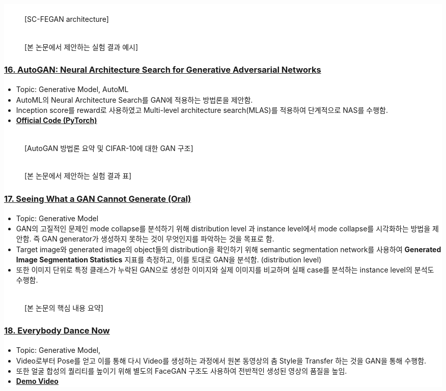 <figure>
	<img src="{{ '/assets/img/iccv_2019/14_1.PNG' | prepend: site.baseurl }}" alt=""> 
	<figcaption> [SC-FEGAN architecture] </figcaption>
</figure> 

<figure>
	<img src="{{ '/assets/img/iccv_2019/14_2.PNG' | prepend: site.baseurl }}" alt=""> 
	<figcaption> [본 논문에서 제안하는 실험 결과 예시] </figcaption>
</figure> 

###  <a href="https://arxiv.org/pdf/1908.03835.pdf" target="_blank"><b> 16. AutoGAN: Neural Architecture Search for Generative Adversarial Networks </b></a>  
- Topic: Generative Model, AutoML
- AutoML의 Neural Architecture Search를 GAN에 적용하는 방법론을 제안함.
- Inception score를 reward로 사용하였고 Multi-level architecture search(MLAS)를 적용하여 단계적으로 NAS를 수행함.
- <a href="https://github.com/TAMU-VITA/AutoGAN" target="_blank"><b> Official Code (PyTorch) </b></a>

<figure>
	<img src="{{ '/assets/img/iccv_2019/15_1.PNG' | prepend: site.baseurl }}" alt=""> 
	<figcaption> [AutoGAN 방법론 요약 및 CIFAR-10에 대한 GAN 구조] </figcaption>
</figure> 

<figure>
	<img src="{{ '/assets/img/iccv_2019/15_2.PNG' | prepend: site.baseurl }}" alt=""> 
	<figcaption> [본 논문에서 제안하는 실험 결과 표] </figcaption>
</figure> 

###  <a href="http://bzhou.ie.cuhk.edu.hk/publication/iccv19_see_gan.pdf" target="_blank"><b> 17. Seeing What a GAN Cannot Generate (Oral) </b></a>  
- Topic: Generative Model
- GAN의 고질적인 문제인 mode collapse를 분석하기 위해 distribution level 과 instance level에서 mode collapse를 시각화하는 방법을 제안함. 즉 GAN generator가 생성하지 못하는 것이 무엇인지를 파악하는 것을 목표로 함.
- Target image와 generated image의 object들의 distribution을 확인하기 위해 semantic segmentation network를 사용하여 **Generated Image Segmentation Statistics** 지표를 측정하고, 이를 토대로 GAN을 분석함. (distribution level)
- 또한 이미지 단위로 특정 클래스가 누락된 GAN으로 생성한 이미지와 실제 이미지를 비교하며 실패 case를 분석하는 instance level의 분석도 수행함.

<figure>
	<img src="{{ '/assets/img/iccv_2019/16_1.PNG' | prepend: site.baseurl }}" alt=""> 
	<figcaption> [본 논문의 핵심 내용 요약] </figcaption>
</figure> 

###  <a href="https://arxiv.org/pdf/1808.07371.pdf" target="_blank"><b> 18. Everybody Dance Now </b></a>  
- Topic: Generative Model,
- Video로부터 Pose를 얻고 이를 통해 다시 Video를 생성하는 과정에서 원본 동영상의 춤 Style을 Transfer 하는 것을 GAN을 통해 수행함.
- 또한 얼굴 합성의 퀄리티를 높이기 위해 별도의 FaceGAN 구조도 사용하여 전반적인 생성된 영상의 품질을 높임.
- <a href="https://www.youtube.com/watch?v=mSaIrz8lM1U&feature=youtu.be" target="_blank"><b> Demo Video </b></a>

